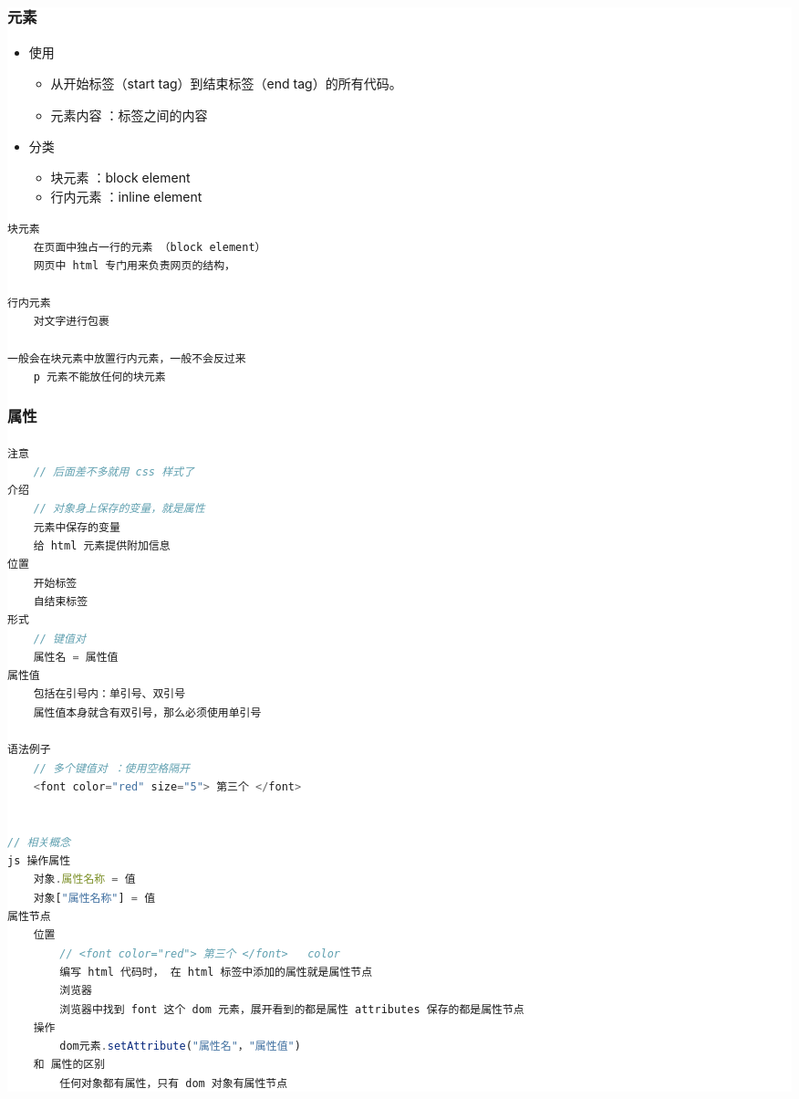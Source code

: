 ### 元素

* 使用
  
  * 从开始标签（start tag）到结束标签（end tag）的所有代码。
  
  * 元素内容 ：标签之间的内容

* 分类
  
  * 块元素  ：block element
  * 行内元素 ：inline element

```html
块元素 
    在页面中独占一行的元素 （block element）
    网页中 html 专门用来负责网页的结构，

行内元素  
    对文字进行包裹

一般会在块元素中放置行内元素，一般不会反过来
    p 元素不能放任何的块元素
```

### 属性

```js
注意
	// 后面差不多就用 css 样式了
介绍
	// 对象身上保存的变量，就是属性
	元素中保存的变量
    给 html 元素提供附加信息
位置
	开始标签 
	自结束标签
形式
	// 键值对 
	属性名 = 属性值
属性值
	包括在引号内：单引号、双引号
    属性值本身就含有双引号，那么必须使用单引号
	
语法例子
	// 多个键值对 ：使用空格隔开
	<font color="red" size="5"> 第三个 </font>
  

// 相关概念
js 操作属性
	对象.属性名称 = 值
	对象["属性名称"] = 值
属性节点
	位置
		// <font color="red"> 第三个 </font>   color
	    编写 html 代码时， 在 html 标签中添加的属性就是属性节点
        浏览器
		浏览器中找到 font 这个 dom 元素，展开看到的都是属性 attributes 保存的都是属性节点
	操作
    	dom元素.setAttribute("属性名"，"属性值")
	和 属性的区别
    	任何对象都有属性，只有 dom 对象有属性节点
```
